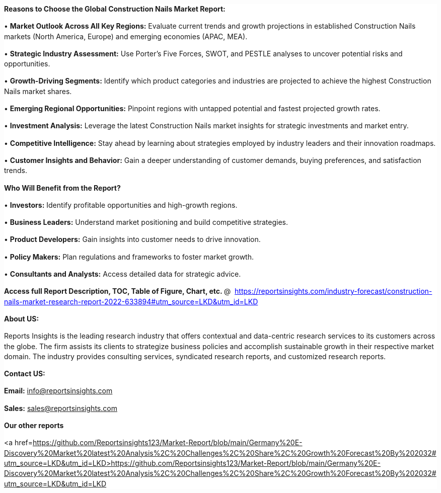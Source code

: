 <strong>Reasons to Choose the Global Construction Nails Market Report:</strong>

• <strong>Market Outlook Across All Key Regions:</strong> Evaluate current trends and growth projections in established Construction Nails markets (North America, Europe) and emerging economies (APAC, MEA).

• <strong>Strategic Industry Assessment:</strong> Use Porter’s Five Forces, SWOT, and PESTLE analyses to uncover potential risks and opportunities.

• <strong>Growth-Driving Segments:</strong> Identify which product categories and industries are projected to achieve the highest Construction Nails market shares.

• <strong>Emerging Regional Opportunities:</strong> Pinpoint regions with untapped potential and fastest projected growth rates.

• <strong>Investment Analysis:</strong> Leverage the latest Construction Nails market insights for strategic investments and market entry.

• <strong>Competitive Intelligence:</strong> Stay ahead by learning about strategies employed by industry leaders and their innovation roadmaps.

• <strong>Customer Insights and Behavior:</strong> Gain a deeper understanding of customer demands, buying preferences, and satisfaction trends.

<strong>Who Will Benefit from the Report?</strong>

• <strong>Investors:</strong> Identify profitable opportunities and high-growth regions.

• <strong>Business Leaders:</strong> Understand market positioning and build competitive strategies.

• <strong>Product Developers:</strong> Gain insights into customer needs to drive innovation.

• <strong>Policy Makers:</strong> Plan regulations and frameworks to foster market growth.

• <strong>Consultants and Analysts:</strong> Access detailed data for strategic advice.
</ul>
<strong>Access full Report Description, TOC, Table of Figure, Chart, etc. </strong>@  <a href=https://reportsinsights.com/industry-forecast/construction-nails-market-research-report-2022-633894#utm_source=LKD&utm_id=LKD style=color:#0000ff;>https://reportsinsights.com/industry-forecast/construction-nails-market-research-report-2022-633894#utm_source=LKD&utm_id=LKD</a></font>

<strong><strong>About US</strong>:</strong>

Reports Insights is the leading research industry that offers contextual and data-centric research services to its customers across the globe. The firm assists its clients to strategize business policies and accomplish sustainable growth in their respective market domain. The industry provides consulting services, syndicated research reports, and customized research reports.

<strong>Contact US:</strong>

<p class=""""><b>Email:</b> <a href=mailto:info@reportsinsights.com>info@reportsinsights.com</a></p>
<p class=""""><b>Sales:</b> <a href=mailto:sales@reportsinsights.com>sales@reportsinsights.com</a></p>

<strong>Our other reports</strong>

<a href=https://github.com/Reportsinsights123/Market-Report/blob/main/Germany%20E-Discovery%20Market%20latest%20Analysis%2C%20Challenges%2C%20Share%2C%20Growth%20Forecast%20By%202032#utm_source=LKD&utm_id=LKD>https://github.com/Reportsinsights123/Market-Report/blob/main/Germany%20E-Discovery%20Market%20latest%20Analysis%2C%20Challenges%2C%20Share%2C%20Growth%20Forecast%20By%202032#utm_source=LKD&utm_id=LKD</a>
